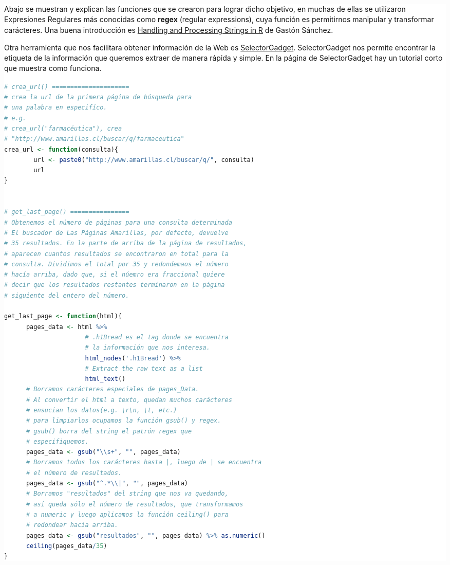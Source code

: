 Abajo se muestran y explican las funciones que se crearon para lograr
dicho objetivo, en muchas de ellas se utilizaron Expresiones Regulares
más conocidas como **regex** (regular expressions), cuya función es
permitirnos manipular y transformar carácteres. Una buena introducción
es [Handling and Processing Strings in
R](http://www.gastonsanchez.com/Handling_and_Processing_Strings_in_R.pdf)
de Gastón Sánchez.

Otra herramienta que nos facilitara obtener información de la Web es
[SelectorGadget](http://selectorgadget.com/). SelectorGadget nos permite
encontrar la etiqueta de la información que queremos extraer de manera
rápida y simple. En la página de SelectorGadget hay un tutorial corto
que muestra como funciona.

``` r
# crea_url() =====================
# crea la url de la primera página de búsqueda para 
# una palabra en especifíco.
# e.g. 
# crea_url("farmacéutica"), crea
# "http://www.amarillas.cl/buscar/q/farmaceutica"
crea_url <- function(consulta){
        url <- paste0("http://www.amarillas.cl/buscar/q/", consulta)
        url
}


# get_last_page() ================
# Obtenemos el número de páginas para una consulta determinada
# El buscador de Las Páginas Amarillas, por defecto, devuelve 
# 35 resultados. En la parte de arriba de la página de resultados,
# aparecen cuantos resultados se encontraron en total para la 
# consulta. Dividimos el total por 35 y redondemaos el número
# hacía arriba, dado que, si el núemro era fraccional quiere
# decir que los resultados restantes terminaron en la página
# siguiente del entero del número.

get_last_page <- function(html){
      pages_data <- html %>% 
                      # .h1Bread es el tag donde se encuentra 
                      # la información que nos interesa.
                      html_nodes('.h1Bread') %>% 
                      # Extract the raw text as a list
                      html_text() 
      # Borramos carácteres especiales de pages_Data.
      # Al convertir el html a texto, quedan muchos carácteres 
      # ensucian los datos(e.g. \r\n, \t, etc.)
      # para limpiarlos ocupamos la función gsub() y regex.
      # gsub() borra del string el patrón regex que 
      # especifiquemos.
      pages_data <- gsub("\\s+", "", pages_data) 
      # Borramos todos los carácteres hasta |, luego de | se encuentra
      # el número de resultados.
      pages_data <- gsub("^.*\\|", "", pages_data) 
      # Borramos "resultados" del string que nos va quedando,
      # así queda sólo el número de resultados, que transformamos 
      # a numeric y luego aplicamos la función ceiling() para
      # redondear hacia arriba.
      pages_data <- gsub("resultados", "", pages_data) %>% as.numeric()
      ceiling(pages_data/35)
}
```
